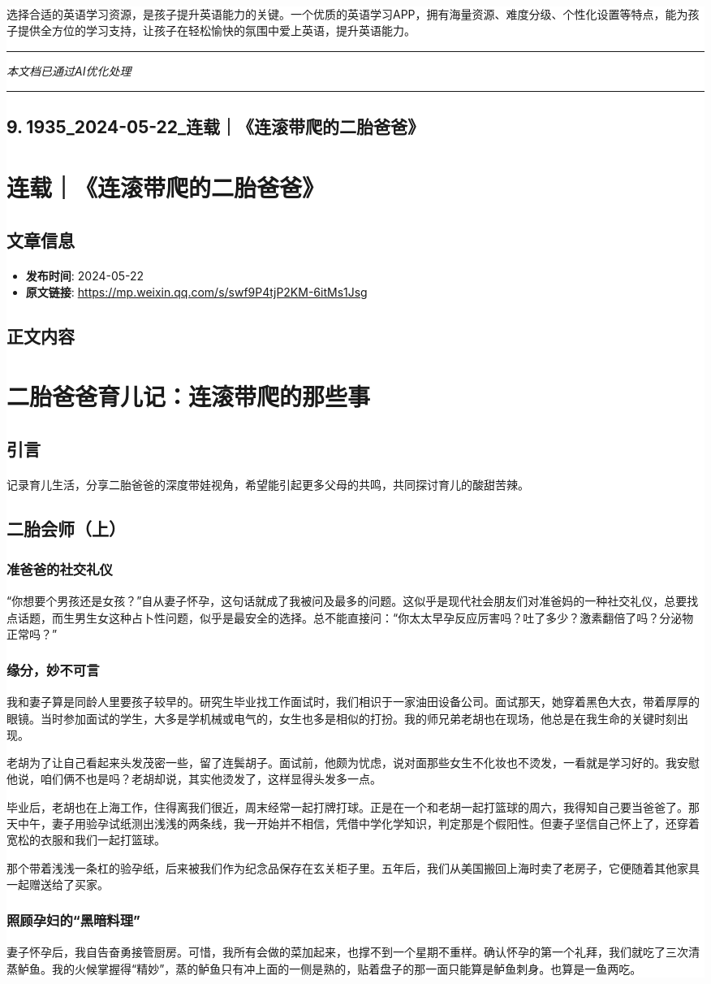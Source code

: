 选择合适的英语学习资源，是孩子提升英语能力的关键。一个优质的英语学习APP，拥有海量资源、难度分级、个性化设置等特点，能为孩子提供全方位的学习支持，让孩子在轻松愉快的氛围中爱上英语，提升英语能力。

---
*本文档已通过AI优化处理*


---


## 9. 1935_2024-05-22_连载｜《连滚带爬的二胎爸爸》

# 连载｜《连滚带爬的二胎爸爸》

## 文章信息
- **发布时间**: 2024-05-22
- **原文链接**: https://mp.weixin.qq.com/s/swf9P4tjP2KM-6itMs1Jsg


## 正文内容

# 二胎爸爸育儿记：连滚带爬的那些事

## 引言

记录育儿生活，分享二胎爸爸的深度带娃视角，希望能引起更多父母的共鸣，共同探讨育儿的酸甜苦辣。

## 二胎会师（上）

### 准爸爸的社交礼仪

“你想要个男孩还是女孩？”自从妻子怀孕，这句话就成了我被问及最多的问题。这似乎是现代社会朋友们对准爸妈的一种社交礼仪，总要找点话题，而生男生女这种占卜性问题，似乎是最安全的选择。总不能直接问：“你太太早孕反应厉害吗？吐了多少？激素翻倍了吗？分泌物正常吗？”

### 缘分，妙不可言

我和妻子算是同龄人里要孩子较早的。研究生毕业找工作面试时，我们相识于一家油田设备公司。面试那天，她穿着黑色大衣，带着厚厚的眼镜。当时参加面试的学生，大多是学机械或电气的，女生也多是相似的打扮。我的师兄弟老胡也在现场，他总是在我生命的关键时刻出现。

老胡为了让自己看起来头发茂密一些，留了连鬓胡子。面试前，他颇为忧虑，说对面那些女生不化妆也不烫发，一看就是学习好的。我安慰他说，咱们俩不也是吗？老胡却说，其实他烫发了，这样显得头发多一点。

毕业后，老胡也在上海工作，住得离我们很近，周末经常一起打牌打球。正是在一个和老胡一起打篮球的周六，我得知自己要当爸爸了。那天中午，妻子用验孕试纸测出浅浅的两条线，我一开始并不相信，凭借中学化学知识，判定那是个假阳性。但妻子坚信自己怀上了，还穿着宽松的衣服和我们一起打篮球。

那个带着浅浅一条杠的验孕纸，后来被我们作为纪念品保存在玄关柜子里。五年后，我们从美国搬回上海时卖了老房子，它便随着其他家具一起赠送给了买家。

### 照顾孕妇的“黑暗料理”

妻子怀孕后，我自告奋勇接管厨房。可惜，我所有会做的菜加起来，也撑不到一个星期不重样。确认怀孕的第一个礼拜，我们就吃了三次清蒸鲈鱼。我的火候掌握得“精妙”，蒸的鲈鱼只有冲上面的一侧是熟的，贴着盘子的那一面只能算是鲈鱼刺身。也算是一鱼两吃。
